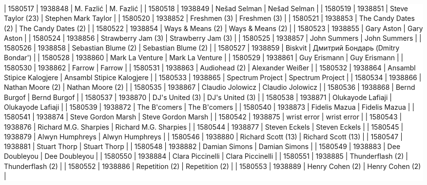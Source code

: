 | 1580517 | 1938848 | M. Fazlić | M. Fazlić |
| 1580518 | 1938849 | Nešad Selman | Nešad Selman |
| 1580519 | 1938851 | Steve Taylor (23) | Stephen Mark Taylor |
| 1580520 | 1938852 | Freshmen (3) | Freshmen (3) |
| 1580521 | 1938853 | The Candy Dates (2) | The Candy Dates (2) |
| 1580522 | 1938854 | Ways & Means (2) | Ways & Means (2) |
| 1580523 | 1938855 | Gary Aston | Gary Aston |
| 1580524 | 1938856 | Strawberry Jam (3) | Strawberry Jam (3) |
| 1580525 | 1938857 | John Summers | John Summers |
| 1580526 | 1938858 | Sebastian Blume (2) | Sebastian Blume (2) |
| 1580527 | 1938859 | Biskvit | Дмитрий Бондарь (Dmitry Bondar') |
| 1580528 | 1938860 | Mark La Venture | Mark La Venture |
| 1580529 | 1938861 | Guy Erismann | Guy Erismann |
| 1580530 | 1938862 | Farrow | Farrow |
| 1580531 | 1938863 | Audiohead (2) | Alexander Weißer |
| 1580532 | 1938864 | Ansambl Stipice Kalogjere | Ansambl Stipice Kalogjere |
| 1580533 | 1938865 | Spectrum Project | Spectrum Project |
| 1580534 | 1938866 | Nathan Moore (2) | Nathan Moore (2) |
| 1580535 | 1938867 | Claudio Jolowicz | Claudio Jolowicz |
| 1580536 | 1938868 | Bernd Burgof | Bernd Burgof |
| 1580537 | 1938870 | DJ's United (3) | DJ's United (3) |
| 1580538 | 1938871 | Olukayode Lafiaji | Olukayode Lafiaji |
| 1580539 | 1938872 | The B'comers | The B'comers |
| 1580540 | 1938873 | Fidelis Mazua | Fidelis Mazua |
| 1580541 | 1938874 | Steve Gordon Marsh | Steve Gordon Marsh |
| 1580542 | 1938875 | wrist error | wrist error |
| 1580543 | 1938876 | Richard M.G. Sharpies | Richard M.G. Sharpies |
| 1580544 | 1938877 | Steven Eckels | Steven Eckels |
| 1580545 | 1938879 | Alwyn Humphreys | Alwyn Humphreys |
| 1580546 | 1938880 | Richard Scott (13) | Richard Scott (13) |
| 1580547 | 1938881 | Stuart Thorp | Stuart Thorp |
| 1580548 | 1938882 | Damian Simons | Damian Simons |
| 1580549 | 1938883 | Dee Doubleyou | Dee Doubleyou |
| 1580550 | 1938884 | Clara Piccinelli | Clara Piccinelli |
| 1580551 | 1938885 | Thunderflash (2) | Thunderflash (2) |
| 1580552 | 1938886 | Repetition (2) | Repetition (2) |
| 1580553 | 1938889 | Henry Cohen (2) | Henry Cohen (2) |